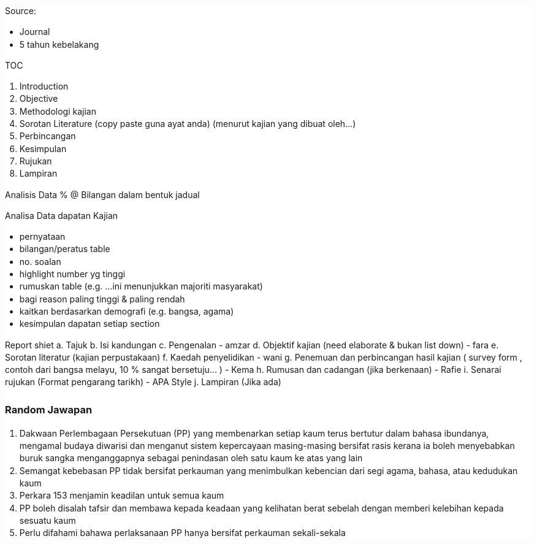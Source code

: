 Source:
- Journal
- 5 tahun kebelakang

TOC
1. Introduction
2. Objective
3. Methodologi kajian
4. Sorotan Literature (copy paste guna ayat anda) (menurut kajian yang dibuat oleh...)
5. Perbincangan
6. Kesimpulan
7. Rujukan
8. Lampiran

Analisis Data
% @ Bilangan
dalam bentuk jadual



Analisa Data dapatan Kajian

- pernyataan
- bilangan/peratus table
- no. soalan
- highlight number yg tinggi
- rumuskan table (e.g. ...ini menunjukkan majoriti masyarakat)
- bagi reason paling tinggi & paling rendah
- kaitkan berdasarkan demografi (e.g. bangsa, agama)
- kesimpulan dapatan setiap section

Report shiet
a. Tajuk
b.   Isi kandungan
c. Pengenalan - amzar
d. Objektif kajian (need elaborate & bukan list down) - fara
e. Sorotan literatur (kajian perpustakaan)
f. Kaedah penyelidikan - wani
g. Penemuan dan perbincangan hasil kajian ( survey form , contoh dari bangsa melayu, 10 % sangat bersetuju... ) - Kema
h. Rumusan dan cadangan (jika berkenaan) - Rafie
i. Senarai rujukan (Format pengarang tarikh) - APA Style
j. Lampiran (Jika ada)



### Random Jawapan

1. Dakwaan Perlembagaan Persekutuan (PP) yang membenarkan setiap kaum terus bertutur dalam bahasa ibundanya, mengamal budaya diwarisi dan menganut sistem kepercayaan masing-masing bersifat rasis kerana ia boleh menyebabkan buruk sangka menganggapnya sebagai penindasan oleh satu kaum ke atas yang lain
2. Semangat kebebasan PP tidak bersifat perkauman yang menimbulkan kebencian dari segi agama, bahasa, atau kedudukan kaum
3. Perkara 153 menjamin keadilan untuk semua kaum
4. PP boleh disalah tafsir dan membawa kepada keadaan yang kelihatan berat sebelah dengan memberi kelebihan kepada sesuatu kaum
5. Perlu difahami bahawa perlaksanaan PP hanya bersifat perkauman sekali-sekala
